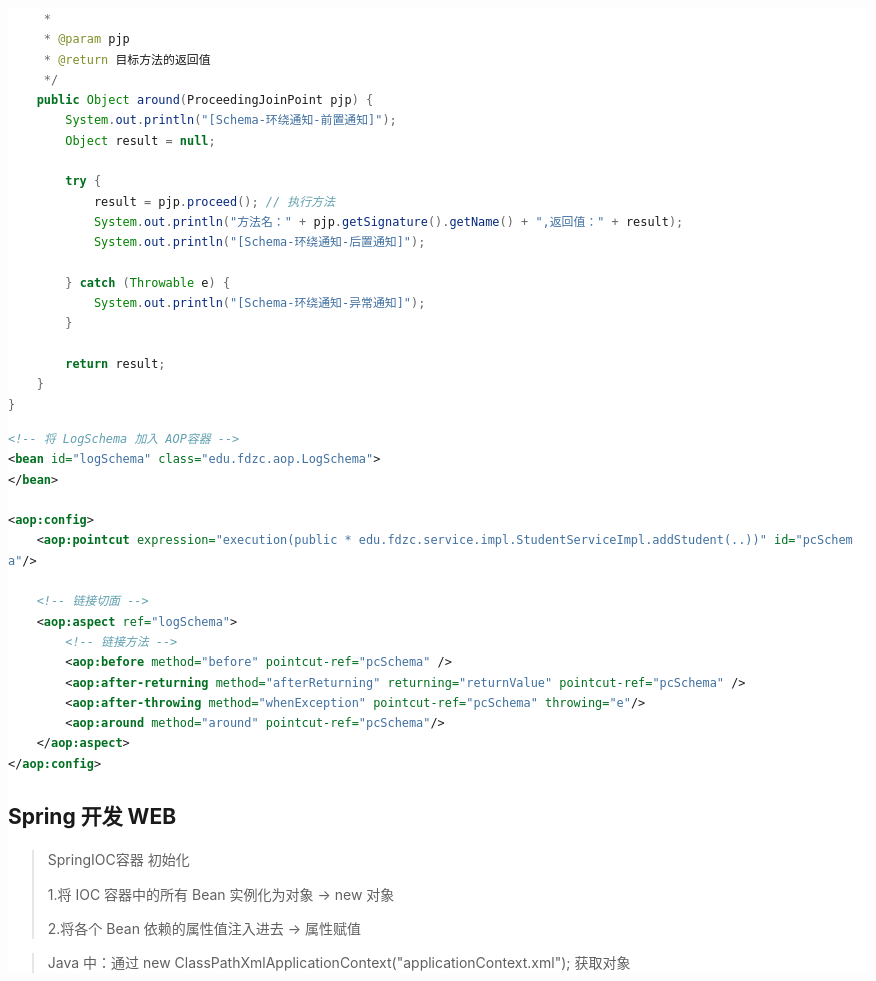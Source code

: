 ``` java
	 * 
	 * @param pjp
	 * @return 目标方法的返回值
	 */
	public Object around(ProceedingJoinPoint pjp) {
		System.out.println("[Schema-环绕通知-前置通知]");
		Object result = null;
		
		try {
			result = pjp.proceed(); // 执行方法
			System.out.println("方法名：" + pjp.getSignature().getName() + ",返回值：" + result);
			System.out.println("[Schema-环绕通知-后置通知]");
			
		} catch (Throwable e) {
			System.out.println("[Schema-环绕通知-异常通知]");
		}

		return result;
	}
}
```

``` xml
<!-- 将 LogSchema 加入 AOP容器 -->
<bean id="logSchema" class="edu.fdzc.aop.LogSchema">
</bean>
	
<aop:config>
	<aop:pointcut expression="execution(public * edu.fdzc.service.impl.StudentServiceImpl.addStudent(..))" id="pcSchema"/>
		
    <!-- 链接切面 -->
	<aop:aspect ref="logSchema">
        <!-- 链接方法 -->
		<aop:before method="before" pointcut-ref="pcSchema" />
		<aop:after-returning method="afterReturning" returning="returnValue" pointcut-ref="pcSchema" />
		<aop:after-throwing method="whenException" pointcut-ref="pcSchema" throwing="e"/>
		<aop:around method="around" pointcut-ref="pcSchema"/>
	</aop:aspect>
</aop:config>
```

## Spring 开发 WEB

> SpringIOC容器 初始化
>
> 1.将 IOC 容器中的所有 Bean 实例化为对象 -> new 对象
>
> 2.将各个 Bean 依赖的属性值注入进去 -> 属性赋值

> Java 中：通过 new ClassPathXmlApplicationContext("applicationContext.xml"); 获取对象
